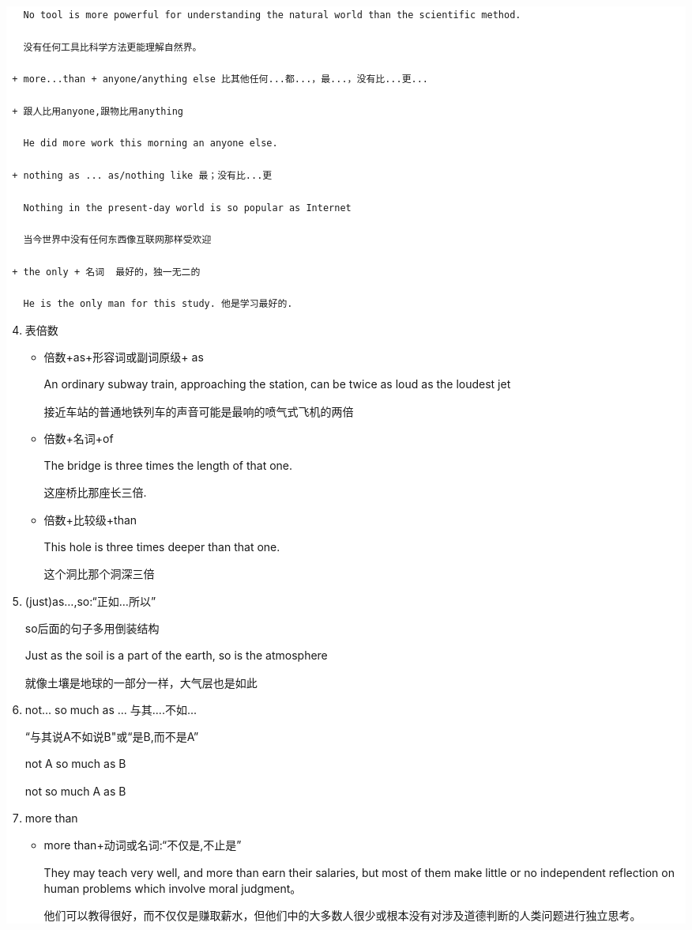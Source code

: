        No tool is more powerful for understanding the natural world than the scientific method.
  
       没有任何工具比科学方法更能理解自然界。
  
     + more...than + anyone/anything else 比其他任何...都...，最...，没有比...更...
  
     + 跟人比用anyone,跟物比用anything
  
       He did more work this morning an anyone else.
  
     + nothing as ... as/nothing like 最；没有比...更
  
       Nothing in the present-day world is so popular as Internet
  
       当今世界中没有任何东西像互联网那样受欢迎
  
     + the only + 名词  最好的，独一无二的
  
       He is the only man for this study. 他是学习最好的.
  
  4. 表倍数
  
     + 倍数+as+形容词或副词原级+ as
  
       An ordinary subway train, approaching the station, can be twice as loud as the loudest jet
  
       接近车站的普通地铁列车的声音可能是最响的喷气式飞机的两倍
  
     + 倍数+名词+of
  
       The bridge is three times the length of that one.
  
       这座桥比那座长三倍.
  
     + 倍数+比较级+than
  
       This hole is three times deeper than that one.
  
       这个洞比那个洞深三倍
  
  5. (just)as…,so:“正如…所以”
  
     so后面的句子多用倒装结构
  
     Just as the soil is a part of the earth, so is the atmosphere
  
     就像土壤是地球的一部分一样，大气层也是如此
  
  6. not... so much as ...   与其....不如...
  
     “与其说A不如说B"或“是B,而不是A”
  
     not A so much as B
  
     not so much A as B
  
  7. more than
  
     + more than+动词或名词:“不仅是,不止是”
  
       They may teach very well, and more than earn their salaries, but most of them make little or no independent reflection on human problems which involve moral judgment。
  
       他们可以教得很好，而不仅仅是赚取薪水，但他们中的大多数人很少或根本没有对涉及道德判断的人类问题进行独立思考。
  